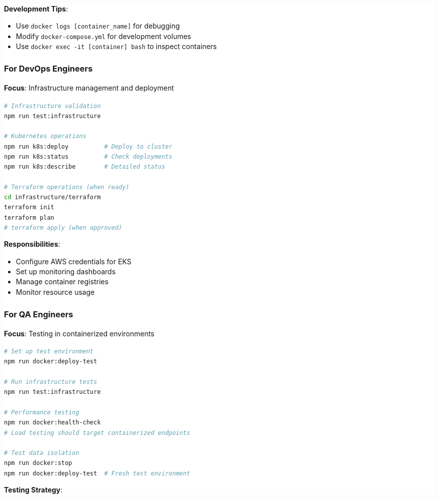 **Development Tips**:

- Use `docker logs [container_name]` for debugging
- Modify `docker-compose.yml` for development volumes
- Use `docker exec -it [container] bash` to inspect containers

### For DevOps Engineers

**Focus**: Infrastructure management and deployment

```bash
# Infrastructure validation
npm run test:infrastructure

# Kubernetes operations
npm run k8s:deploy          # Deploy to cluster
npm run k8s:status          # Check deployments
npm run k8s:describe        # Detailed status

# Terraform operations (when ready)
cd infrastructure/terraform
terraform init
terraform plan
# terraform apply (when approved)
```

**Responsibilities**:

- Configure AWS credentials for EKS
- Set up monitoring dashboards
- Manage container registries
- Monitor resource usage

### For QA Engineers

**Focus**: Testing in containerized environments

```bash
# Set up test environment
npm run docker:deploy-test

# Run infrastructure tests
npm run test:infrastructure

# Performance testing
npm run docker:health-check
# Load testing should target containerized endpoints

# Test data isolation
npm run docker:stop
npm run docker:deploy-test  # Fresh test environment
```

**Testing Strategy**:
